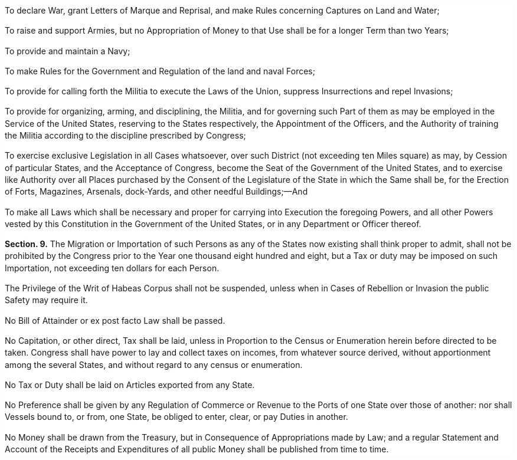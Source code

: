 To declare War, grant Letters of Marque and Reprisal, and make Rules concerning
Captures on Land and Water;

To raise and support Armies, but no Appropriation of Money to that Use shall be
for a longer Term than two Years;

To provide and maintain a Navy;

To make Rules for the Government and Regulation of the land and naval Forces;

To provide for calling forth the Militia to execute the Laws of the Union,
suppress Insurrections and repel Invasions;

To provide for organizing, arming, and disciplining, the Militia, and for
governing such Part of them as may be employed in the Service of the United
States, reserving to the States respectively, the Appointment of the Officers,
and the Authority of training the Militia according to the discipline
prescribed by Congress;

To exercise exclusive Legislation in all Cases whatsoever, over such District
(not exceeding ten Miles square) as may, by Cession of particular States, and
the Acceptance of Congress, become the Seat of the Government of the United
States, and to exercise like Authority over all Places purchased by the Consent
of the Legislature of the State in which the Same shall be, for the Erection of
Forts, Magazines, Arsenals, dock-Yards, and other needful Buildings;—And

To make all Laws which shall be necessary and proper for carrying into
Execution the foregoing Powers, and all other Powers vested by this
Constitution in the Government of the United States, or in any Department or
Officer thereof.

**Section. 9.** The Migration or Importation of such Persons as any of the
States now existing shall think proper to admit, shall not be prohibited by the
Congress prior to the Year one thousand eight hundred and eight, but a Tax or
duty may be imposed on such Importation, not exceeding ten dollars for each
Person.

The Privilege of the Writ of Habeas Corpus shall not be suspended, unless when
in Cases of Rebellion or Invasion the public Safety may require it.

No Bill of Attainder or ex post facto Law shall be passed.

No Capitation, or other direct, Tax shall be laid, unless in Proportion to the
Census or Enumeration herein before directed to be taken. Congress shall have
power to lay and collect taxes on incomes, from whatever source derived,
without apportionment among the several States, and without regard to any
census or enumeration.

No Tax or Duty shall be laid on Articles exported from any State.

No Preference shall be given by any Regulation of Commerce or Revenue to the
Ports of one State over those of another: nor shall Vessels bound to, or from,
one State, be obliged to enter, clear, or pay Duties in another.

No Money shall be drawn from the Treasury, but in Consequence of Appropriations
made by Law; and a regular Statement and Account of the Receipts and
Expenditures of all public Money shall be published from time to time.
